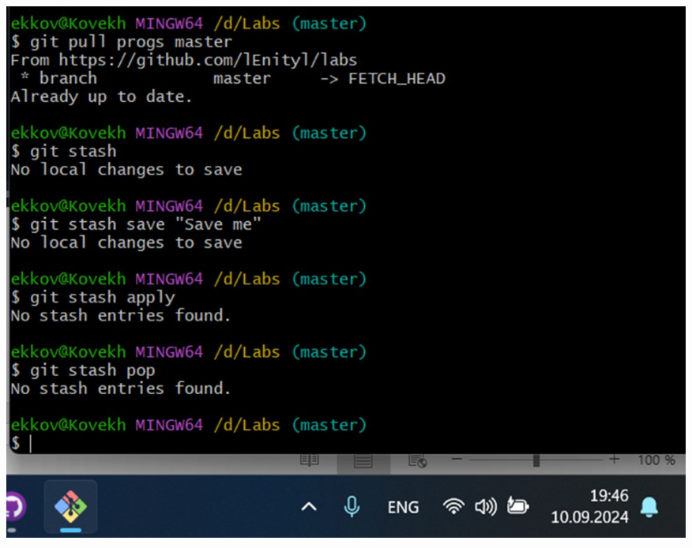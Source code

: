![Меню](https://github.com/lEnityl/labs/blob/%D0%A2%D0%B5%D0%BC%D0%B0_1/%D0%9D%D0%BE%D0%B2%D0%B0%D1%8F%20%D0%BF%D0%B0%D0%BF%D0%BA%D0%B0/pull%2Bstash.jpg)